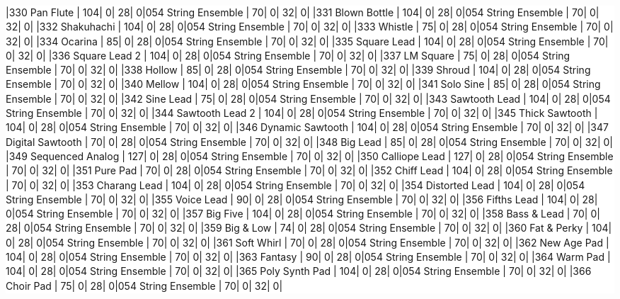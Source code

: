 |330 Pan Flute                       |     104|       0|         28|          0|054 String Ensemble            |      70|       0|         32|          0|
|331 Blown Bottle                    |     104|       0|         28|          0|054 String Ensemble            |      70|       0|         32|          0|
|332 Shakuhachi                      |     104|       0|         28|          0|054 String Ensemble            |      70|       0|         32|          0|
|333 Whistle                         |      75|       0|         28|          0|054 String Ensemble            |      70|       0|         32|          0|
|334 Ocarina                         |      85|       0|         28|          0|054 String Ensemble            |      70|       0|         32|          0|
|335 Square Lead                     |     104|       0|         28|          0|054 String Ensemble            |      70|       0|         32|          0|
|336 Square Lead 2                   |     104|       0|         28|          0|054 String Ensemble            |      70|       0|         32|          0|
|337 LM Square                       |      75|       0|         28|          0|054 String Ensemble            |      70|       0|         32|          0|
|338 Hollow                          |      85|       0|         28|          0|054 String Ensemble            |      70|       0|         32|          0|
|339 Shroud                          |     104|       0|         28|          0|054 String Ensemble            |      70|       0|         32|          0|
|340 Mellow                          |     104|       0|         28|          0|054 String Ensemble            |      70|       0|         32|          0|
|341 Solo Sine                       |      85|       0|         28|          0|054 String Ensemble            |      70|       0|         32|          0|
|342 Sine Lead                       |      75|       0|         28|          0|054 String Ensemble            |      70|       0|         32|          0|
|343 Sawtooth Lead                   |     104|       0|         28|          0|054 String Ensemble            |      70|       0|         32|          0|
|344 Sawtooth Lead 2                 |     104|       0|         28|          0|054 String Ensemble            |      70|       0|         32|          0|
|345 Thick Sawtooth                  |     104|       0|         28|          0|054 String Ensemble            |      70|       0|         32|          0|
|346 Dynamic Sawtooth                |     104|       0|         28|          0|054 String Ensemble            |      70|       0|         32|          0|
|347 Digital Sawtooth                |      70|       0|         28|          0|054 String Ensemble            |      70|       0|         32|          0|
|348 Big Lead                        |      85|       0|         28|          0|054 String Ensemble            |      70|       0|         32|          0|
|349 Sequenced Analog                |     127|       0|         28|          0|054 String Ensemble            |      70|       0|         32|          0|
|350 Calliope Lead                   |     127|       0|         28|          0|054 String Ensemble            |      70|       0|         32|          0|
|351 Pure Pad                        |      70|       0|         28|          0|054 String Ensemble            |      70|       0|         32|          0|
|352 Chiff Lead                      |     104|       0|         28|          0|054 String Ensemble            |      70|       0|         32|          0|
|353 Charang Lead                    |     104|       0|         28|          0|054 String Ensemble            |      70|       0|         32|          0|
|354 Distorted Lead                  |     104|       0|         28|          0|054 String Ensemble            |      70|       0|         32|          0|
|355 Voice Lead                      |      90|       0|         28|          0|054 String Ensemble            |      70|       0|         32|          0|
|356 Fifths Lead                     |     104|       0|         28|          0|054 String Ensemble            |      70|       0|         32|          0|
|357 Big Five                        |     104|       0|         28|          0|054 String Ensemble            |      70|       0|         32|          0|
|358 Bass & Lead                     |      70|       0|         28|          0|054 String Ensemble            |      70|       0|         32|          0|
|359 Big & Low                       |      74|       0|         28|          0|054 String Ensemble            |      70|       0|         32|          0|
|360 Fat & Perky                     |     104|       0|         28|          0|054 String Ensemble            |      70|       0|         32|          0|
|361 Soft Whirl                      |      70|       0|         28|          0|054 String Ensemble            |      70|       0|         32|          0|
|362 New Age Pad                     |     104|       0|         28|          0|054 String Ensemble            |      70|       0|         32|          0|
|363 Fantasy                         |      90|       0|         28|          0|054 String Ensemble            |      70|       0|         32|          0|
|364 Warm Pad                        |     104|       0|         28|          0|054 String Ensemble            |      70|       0|         32|          0|
|365 Poly Synth Pad                  |     104|       0|         28|          0|054 String Ensemble            |      70|       0|         32|          0|
|366 Choir Pad                       |      75|       0|         28|          0|054 String Ensemble            |      70|       0|         32|          0|